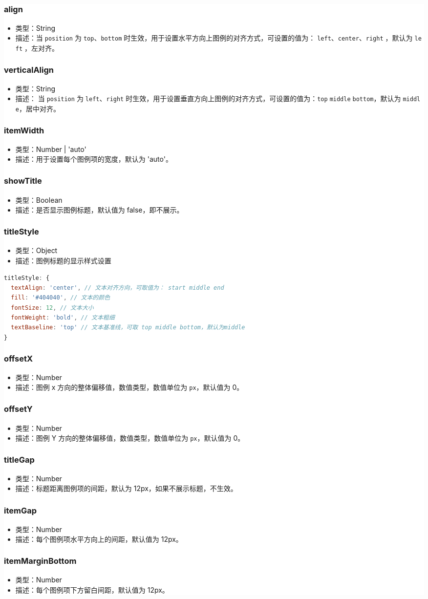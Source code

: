 ### align
* 类型：String
* 描述：当 `position` 为 `top`、`bottom` 时生效，用于设置水平方向上图例的对齐方式，可设置的值为： `left`、`center`、`right` ，默认为 `left` ，左对齐。

### verticalAlign
* 类型：String
* 描述： 当 `position` 为 `left`、`right` 时生效，用于设置垂直方向上图例的对齐方式，可设置的值为：`top` `middle` `bottom`，默认为 `middle`，居中对齐。
 
### itemWidth
* 类型：Number | 'auto'
* 描述：用于设置每个图例项的宽度，默认为 'auto'。

### showTitle
* 类型：Boolean
* 描述：是否显示图例标题，默认值为 false，即不展示。

### titleStyle
* 类型：Object
* 描述：图例标题的显示样式设置
```js
titleStyle: {
  textAlign: 'center', // 文本对齐方向，可取值为： start middle end
  fill: '#404040', // 文本的颜色
  fontSize: 12, // 文本大小
  fontWeight: 'bold', // 文本粗细
  textBaseline: 'top' // 文本基准线，可取 top middle bottom，默认为middle
}
```

### offsetX
* 类型：Number
* 描述：图例 x 方向的整体偏移值，数值类型，数值单位为 `px`，默认值为 0。

### offsetY
* 类型：Number
* 描述：图例 Y 方向的整体偏移值，数值类型，数值单位为 `px`，默认值为 0。

### titleGap
* 类型：Number
* 描述：标题距离图例项的间距，默认为 12px，如果不展示标题，不生效。

### itemGap
* 类型：Number
* 描述：每个图例项水平方向上的间距，默认值为 12px。

### itemMarginBottom
* 类型：Number
* 描述：每个图例项下方留白间距，默认值为 12px。
